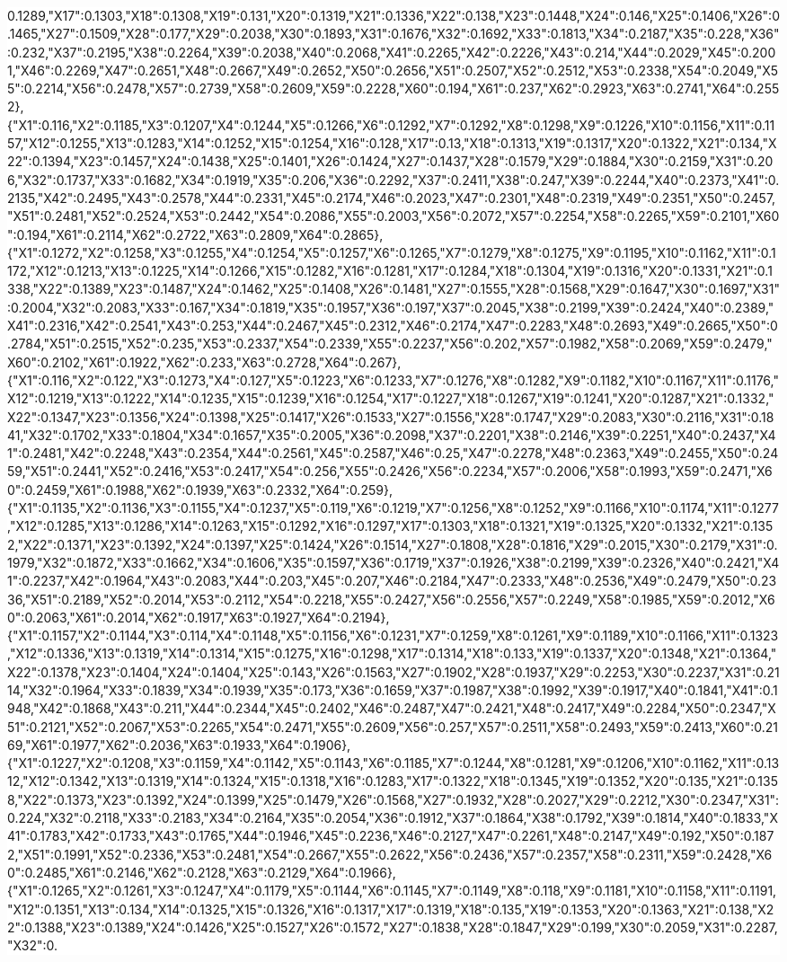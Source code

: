 0.1289,"X17":0.1303,"X18":0.1308,"X19":0.131,"X20":0.1319,"X21":0.1336,"X22":0.138,"X23":0.1448,"X24":0.146,"X25":0.1406,"X26":0.1465,"X27":0.1509,"X28":0.177,"X29":0.2038,"X30":0.1893,"X31":0.1676,"X32":0.1692,"X33":0.1813,"X34":0.2187,"X35":0.228,"X36":0.232,"X37":0.2195,"X38":0.2264,"X39":0.2038,"X40":0.2068,"X41":0.2265,"X42":0.2226,"X43":0.214,"X44":0.2029,"X45":0.2001,"X46":0.2269,"X47":0.2651,"X48":0.2667,"X49":0.2652,"X50":0.2656,"X51":0.2507,"X52":0.2512,"X53":0.2338,"X54":0.2049,"X55":0.2214,"X56":0.2478,"X57":0.2739,"X58":0.2609,"X59":0.2228,"X60":0.194,"X61":0.237,"X62":0.2923,"X63":0.2741,"X64":0.2552},{"X1":0.116,"X2":0.1185,"X3":0.1207,"X4":0.1244,"X5":0.1266,"X6":0.1292,"X7":0.1292,"X8":0.1298,"X9":0.1226,"X10":0.1156,"X11":0.1157,"X12":0.1255,"X13":0.1283,"X14":0.1252,"X15":0.1254,"X16":0.128,"X17":0.13,"X18":0.1313,"X19":0.1317,"X20":0.1322,"X21":0.134,"X22":0.1394,"X23":0.1457,"X24":0.1438,"X25":0.1401,"X26":0.1424,"X27":0.1437,"X28":0.1579,"X29":0.1884,"X30":0.2159,"X31":0.206,"X32":0.1737,"X33":0.1682,"X34":0.1919,"X35":0.206,"X36":0.2292,"X37":0.2411,"X38":0.247,"X39":0.2244,"X40":0.2373,"X41":0.2135,"X42":0.2495,"X43":0.2578,"X44":0.2331,"X45":0.2174,"X46":0.2023,"X47":0.2301,"X48":0.2319,"X49":0.2351,"X50":0.2457,"X51":0.2481,"X52":0.2524,"X53":0.2442,"X54":0.2086,"X55":0.2003,"X56":0.2072,"X57":0.2254,"X58":0.2265,"X59":0.2101,"X60":0.194,"X61":0.2114,"X62":0.2722,"X63":0.2809,"X64":0.2865},{"X1":0.1272,"X2":0.1258,"X3":0.1255,"X4":0.1254,"X5":0.1257,"X6":0.1265,"X7":0.1279,"X8":0.1275,"X9":0.1195,"X10":0.1162,"X11":0.1172,"X12":0.1213,"X13":0.1225,"X14":0.1266,"X15":0.1282,"X16":0.1281,"X17":0.1284,"X18":0.1304,"X19":0.1316,"X20":0.1331,"X21":0.1338,"X22":0.1389,"X23":0.1487,"X24":0.1462,"X25":0.1408,"X26":0.1481,"X27":0.1555,"X28":0.1568,"X29":0.1647,"X30":0.1697,"X31":0.2004,"X32":0.2083,"X33":0.167,"X34":0.1819,"X35":0.1957,"X36":0.197,"X37":0.2045,"X38":0.2199,"X39":0.2424,"X40":0.2389,"X41":0.2316,"X42":0.2541,"X43":0.253,"X44":0.2467,"X45":0.2312,"X46":0.2174,"X47":0.2283,"X48":0.2693,"X49":0.2665,"X50":0.2784,"X51":0.2515,"X52":0.235,"X53":0.2337,"X54":0.2339,"X55":0.2237,"X56":0.202,"X57":0.1982,"X58":0.2069,"X59":0.2479,"X60":0.2102,"X61":0.1922,"X62":0.233,"X63":0.2728,"X64":0.267},{"X1":0.116,"X2":0.122,"X3":0.1273,"X4":0.127,"X5":0.1223,"X6":0.1233,"X7":0.1276,"X8":0.1282,"X9":0.1182,"X10":0.1167,"X11":0.1176,"X12":0.1219,"X13":0.1222,"X14":0.1235,"X15":0.1239,"X16":0.1254,"X17":0.1227,"X18":0.1267,"X19":0.1241,"X20":0.1287,"X21":0.1332,"X22":0.1347,"X23":0.1356,"X24":0.1398,"X25":0.1417,"X26":0.1533,"X27":0.1556,"X28":0.1747,"X29":0.2083,"X30":0.2116,"X31":0.1841,"X32":0.1702,"X33":0.1804,"X34":0.1657,"X35":0.2005,"X36":0.2098,"X37":0.2201,"X38":0.2146,"X39":0.2251,"X40":0.2437,"X41":0.2481,"X42":0.2248,"X43":0.2354,"X44":0.2561,"X45":0.2587,"X46":0.25,"X47":0.2278,"X48":0.2363,"X49":0.2455,"X50":0.2459,"X51":0.2441,"X52":0.2416,"X53":0.2417,"X54":0.256,"X55":0.2426,"X56":0.2234,"X57":0.2006,"X58":0.1993,"X59":0.2471,"X60":0.2459,"X61":0.1988,"X62":0.1939,"X63":0.2332,"X64":0.259},{"X1":0.1135,"X2":0.1136,"X3":0.1155,"X4":0.1237,"X5":0.119,"X6":0.1219,"X7":0.1256,"X8":0.1252,"X9":0.1166,"X10":0.1174,"X11":0.1277,"X12":0.1285,"X13":0.1286,"X14":0.1263,"X15":0.1292,"X16":0.1297,"X17":0.1303,"X18":0.1321,"X19":0.1325,"X20":0.1332,"X21":0.1352,"X22":0.1371,"X23":0.1392,"X24":0.1397,"X25":0.1424,"X26":0.1514,"X27":0.1808,"X28":0.1816,"X29":0.2015,"X30":0.2179,"X31":0.1979,"X32":0.1872,"X33":0.1662,"X34":0.1606,"X35":0.1597,"X36":0.1719,"X37":0.1926,"X38":0.2199,"X39":0.2326,"X40":0.2421,"X41":0.2237,"X42":0.1964,"X43":0.2083,"X44":0.203,"X45":0.207,"X46":0.2184,"X47":0.2333,"X48":0.2536,"X49":0.2479,"X50":0.2336,"X51":0.2189,"X52":0.2014,"X53":0.2112,"X54":0.2218,"X55":0.2427,"X56":0.2556,"X57":0.2249,"X58":0.1985,"X59":0.2012,"X60":0.2063,"X61":0.2014,"X62":0.1917,"X63":0.1927,"X64":0.2194},{"X1":0.1157,"X2":0.1144,"X3":0.114,"X4":0.1148,"X5":0.1156,"X6":0.1231,"X7":0.1259,"X8":0.1261,"X9":0.1189,"X10":0.1166,"X11":0.1323,"X12":0.1336,"X13":0.1319,"X14":0.1314,"X15":0.1275,"X16":0.1298,"X17":0.1314,"X18":0.133,"X19":0.1337,"X20":0.1348,"X21":0.1364,"X22":0.1378,"X23":0.1404,"X24":0.1404,"X25":0.143,"X26":0.1563,"X27":0.1902,"X28":0.1937,"X29":0.2253,"X30":0.2237,"X31":0.2114,"X32":0.1964,"X33":0.1839,"X34":0.1939,"X35":0.173,"X36":0.1659,"X37":0.1987,"X38":0.1992,"X39":0.1917,"X40":0.1841,"X41":0.1948,"X42":0.1868,"X43":0.211,"X44":0.2344,"X45":0.2402,"X46":0.2487,"X47":0.2421,"X48":0.2417,"X49":0.2284,"X50":0.2347,"X51":0.2121,"X52":0.2067,"X53":0.2265,"X54":0.2471,"X55":0.2609,"X56":0.257,"X57":0.2511,"X58":0.2493,"X59":0.2413,"X60":0.2169,"X61":0.1977,"X62":0.2036,"X63":0.1933,"X64":0.1906},{"X1":0.1227,"X2":0.1208,"X3":0.1159,"X4":0.1142,"X5":0.1143,"X6":0.1185,"X7":0.1244,"X8":0.1281,"X9":0.1206,"X10":0.1162,"X11":0.1312,"X12":0.1342,"X13":0.1319,"X14":0.1324,"X15":0.1318,"X16":0.1283,"X17":0.1322,"X18":0.1345,"X19":0.1352,"X20":0.135,"X21":0.1358,"X22":0.1373,"X23":0.1392,"X24":0.1399,"X25":0.1479,"X26":0.1568,"X27":0.1932,"X28":0.2027,"X29":0.2212,"X30":0.2347,"X31":0.224,"X32":0.2118,"X33":0.2183,"X34":0.2164,"X35":0.2054,"X36":0.1912,"X37":0.1864,"X38":0.1792,"X39":0.1814,"X40":0.1833,"X41":0.1783,"X42":0.1733,"X43":0.1765,"X44":0.1946,"X45":0.2236,"X46":0.2127,"X47":0.2261,"X48":0.2147,"X49":0.192,"X50":0.1872,"X51":0.1991,"X52":0.2336,"X53":0.2481,"X54":0.2667,"X55":0.2622,"X56":0.2436,"X57":0.2357,"X58":0.2311,"X59":0.2428,"X60":0.2485,"X61":0.2146,"X62":0.2128,"X63":0.2129,"X64":0.1966},{"X1":0.1265,"X2":0.1261,"X3":0.1247,"X4":0.1179,"X5":0.1144,"X6":0.1145,"X7":0.1149,"X8":0.118,"X9":0.1181,"X10":0.1158,"X11":0.1191,"X12":0.1351,"X13":0.134,"X14":0.1325,"X15":0.1326,"X16":0.1317,"X17":0.1319,"X18":0.135,"X19":0.1353,"X20":0.1363,"X21":0.138,"X22":0.1388,"X23":0.1389,"X24":0.1426,"X25":0.1527,"X26":0.1572,"X27":0.1838,"X28":0.1847,"X29":0.199,"X30":0.2059,"X31":0.2287,"X32":0.